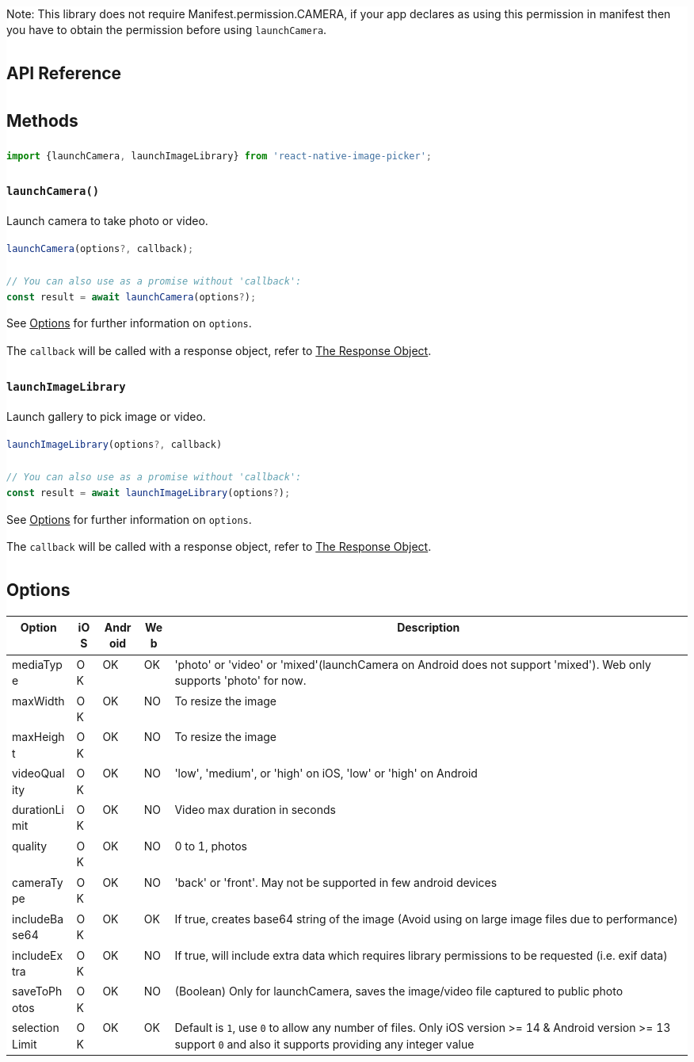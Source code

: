 Note: This library does not require Manifest.permission.CAMERA, if your app declares as using this permission in manifest then you have to obtain the permission before using `launchCamera`.

## API Reference

## Methods

```js
import {launchCamera, launchImageLibrary} from 'react-native-image-picker';
```

### `launchCamera()`

Launch camera to take photo or video.

```js
launchCamera(options?, callback);

// You can also use as a promise without 'callback':
const result = await launchCamera(options?);
```

See [Options](#options) for further information on `options`.

The `callback` will be called with a response object, refer to [The Response Object](#the-response-object).

### `launchImageLibrary`

Launch gallery to pick image or video.

```js
launchImageLibrary(options?, callback)

// You can also use as a promise without 'callback':
const result = await launchImageLibrary(options?);
```

See [Options](#options) for further information on `options`.

The `callback` will be called with a response object, refer to [The Response Object](#the-response-object).

## Options

| Option            | iOS | Android | Web | Description                                                                                                                                                               |
| ----------------- | --- | ------- | --- | ------------------------------------------------------------------------------------------------------------------------------------------------------------------------- |
| mediaType         | OK  | OK      | OK  | 'photo' or 'video' or 'mixed'(launchCamera on Android does not support 'mixed'). Web only supports 'photo' for now.                                                       |
| maxWidth          | OK  | OK      | NO  | To resize the image                                                                                                                                                       |
| maxHeight         | OK  | OK      | NO  | To resize the image                                                                                                                                                       |
| videoQuality      | OK  | OK      | NO  | 'low', 'medium', or 'high' on iOS, 'low' or 'high' on Android                                                                                                             |
| durationLimit     | OK  | OK      | NO  | Video max duration in seconds                                                                                                                                             |
| quality           | OK  | OK      | NO  | 0 to 1, photos                                                                                                                                                            |
| cameraType        | OK  | OK      | NO  | 'back' or 'front'. May not be supported in few android devices                                                                                                            |
| includeBase64     | OK  | OK      | OK  | If true, creates base64 string of the image (Avoid using on large image files due to performance)                                                                         |
| includeExtra      | OK  | OK      | NO  | If true, will include extra data which requires library permissions to be requested (i.e. exif data)                                                                      |
| saveToPhotos      | OK  | OK      | NO  | (Boolean) Only for launchCamera, saves the image/video file captured to public photo                                                                                      |
| selectionLimit    | OK  | OK      | OK  | Default is `1`, use `0` to allow any number of files. Only iOS version >= 14 & Android version >= 13 support `0` and also it supports providing any integer value         |